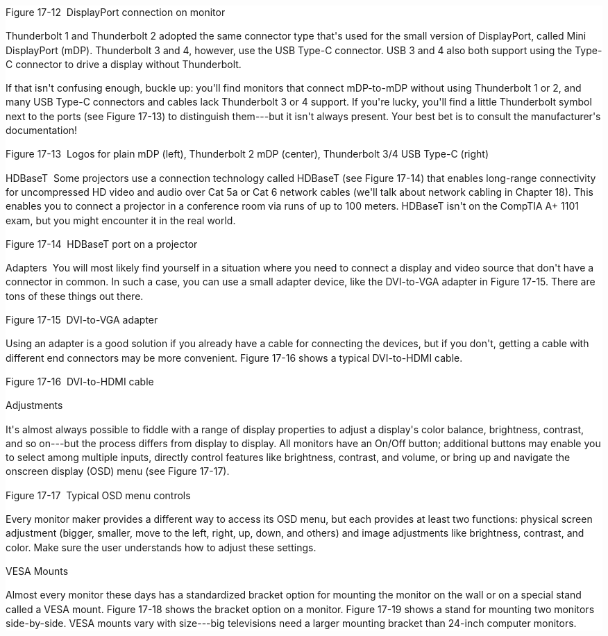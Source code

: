 Figure 17-12  DisplayPort connection on monitor

Thunderbolt 1 and Thunderbolt 2 adopted the same connector type that's used for the small version of DisplayPort, called Mini DisplayPort (mDP). Thunderbolt 3 and 4, however, use the USB Type-C connector. USB 3 and 4 also both support using the Type-C connector to drive a display without Thunderbolt.

If that isn't confusing enough, buckle up: you'll find monitors that connect mDP-to-mDP without using Thunderbolt 1 or 2, and many USB Type-C connectors and cables lack Thunderbolt 3 or 4 support. If you're lucky, you'll find a little Thunderbolt symbol next to the ports (see Figure 17-13) to distinguish them---but it isn't always present. Your best bet is to consult the manufacturer's documentation!

Figure 17-13  Logos for plain mDP (left), Thunderbolt 2 mDP (center), Thunderbolt 3/4 USB Type-C (right)

HDBaseT  Some projectors use a connection technology called HDBaseT (see Figure 17-14) that enables long-range connectivity for uncompressed HD video and audio over Cat 5a or Cat 6 network cables (we'll talk about network cabling in Chapter 18). This enables you to connect a projector in a conference room via runs of up to 100 meters. HDBaseT isn't on the CompTIA A+ 1101 exam, but you might encounter it in the real world.

Figure 17-14  HDBaseT port on a projector

Adapters  You will most likely find yourself in a situation where you need to connect a display and video source that don't have a connector in common. In such a case, you can use a small adapter device, like the DVI-to-VGA adapter in Figure 17-15. There are tons of these things out there.

Figure 17-15  DVI-to-VGA adapter

Using an adapter is a good solution if you already have a cable for connecting the devices, but if you don't, getting a cable with different end connectors may be more convenient. Figure 17-16 shows a typical DVI-to-HDMI cable.

Figure 17-16  DVI-to-HDMI cable

Adjustments

It's almost always possible to fiddle with a range of display properties to adjust a display's color balance, brightness, contrast, and so on---but the process differs from display to display. All monitors have an On/Off button; additional buttons may enable you to select among multiple inputs, directly control features like brightness, contrast, and volume, or bring up and navigate the onscreen display (OSD) menu (see Figure 17-17).

Figure 17-17  Typical OSD menu controls

Every monitor maker provides a different way to access its OSD menu, but each provides at least two functions: physical screen adjustment (bigger, smaller, move to the left, right, up, down, and others) and image adjustments like brightness, contrast, and color. Make sure the user understands how to adjust these settings.

VESA Mounts

Almost every monitor these days has a standardized bracket option for mounting the monitor on the wall or on a special stand called a VESA mount. Figure 17-18 shows the bracket option on a monitor. Figure 17-19 shows a stand for mounting two monitors side-by-side. VESA mounts vary with size---big televisions need a larger mounting bracket than 24-inch computer monitors.
